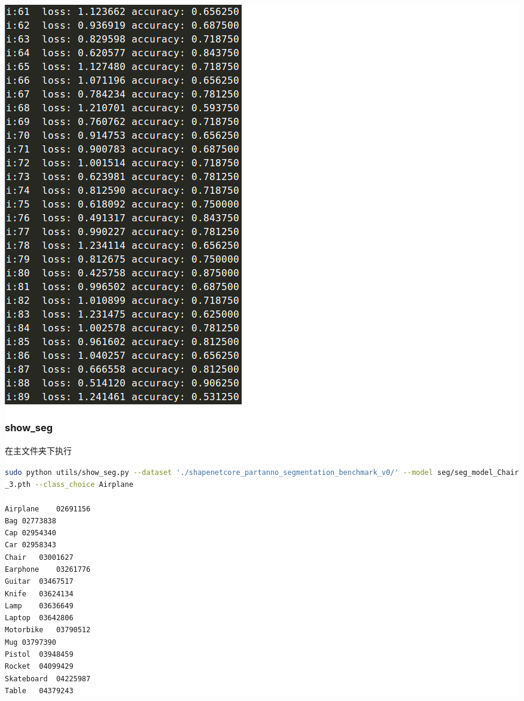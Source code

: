 

![image-20200922181940061](assets/image-20200922181940061.png)





### show_seg

在主文件夹下执行

```bash
sudo python utils/show_seg.py --dataset './shapenetcore_partanno_segmentation_benchmark_v0/' --model seg/seg_model_Chair_3.pth --class_choice Airplane

Airplane	02691156
Bag	02773838
Cap	02954340
Car	02958343
Chair	03001627
Earphone	03261776
Guitar	03467517
Knife	03624134
Lamp	03636649
Laptop	03642806
Motorbike	03790512
Mug	03797390
Pistol	03948459
Rocket	04099429
Skateboard	04225987
Table	04379243

```